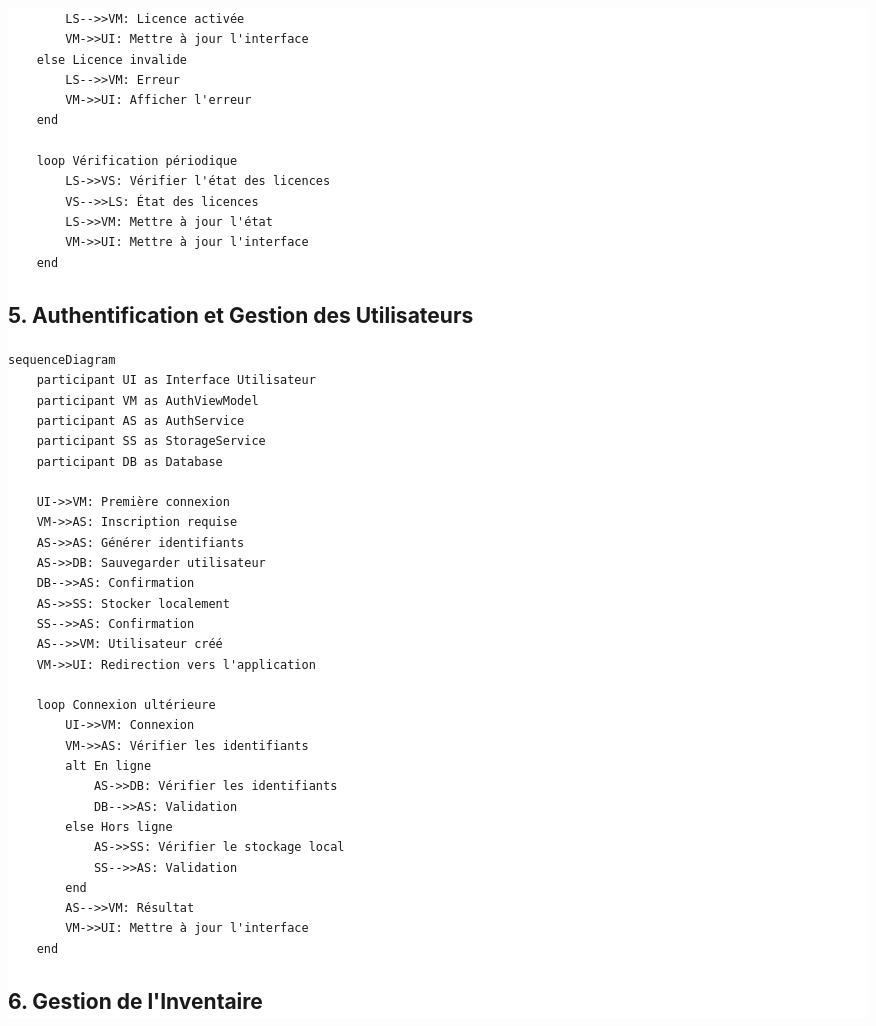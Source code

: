 ```mermaid
        LS-->>VM: Licence activée
        VM->>UI: Mettre à jour l'interface
    else Licence invalide
        LS-->>VM: Erreur
        VM->>UI: Afficher l'erreur
    end

    loop Vérification périodique
        LS->>VS: Vérifier l'état des licences
        VS-->>LS: État des licences
        LS->>VM: Mettre à jour l'état
        VM->>UI: Mettre à jour l'interface
    end
```

## 5. Authentification et Gestion des Utilisateurs

```mermaid
sequenceDiagram
    participant UI as Interface Utilisateur
    participant VM as AuthViewModel
    participant AS as AuthService
    participant SS as StorageService
    participant DB as Database

    UI->>VM: Première connexion
    VM->>AS: Inscription requise
    AS->>AS: Générer identifiants
    AS->>DB: Sauvegarder utilisateur
    DB-->>AS: Confirmation
    AS->>SS: Stocker localement
    SS-->>AS: Confirmation
    AS-->>VM: Utilisateur créé
    VM->>UI: Redirection vers l'application

    loop Connexion ultérieure
        UI->>VM: Connexion
        VM->>AS: Vérifier les identifiants
        alt En ligne
            AS->>DB: Vérifier les identifiants
            DB-->>AS: Validation
        else Hors ligne
            AS->>SS: Vérifier le stockage local
            SS-->>AS: Validation
        end
        AS-->>VM: Résultat
        VM->>UI: Mettre à jour l'interface
    end
```

## 6. Gestion de l'Inventaire
